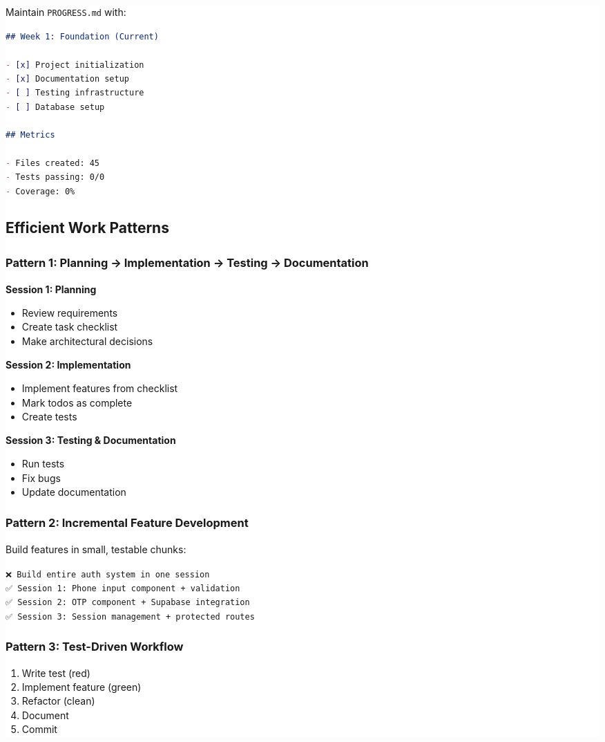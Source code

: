 Maintain `PROGRESS.md` with:

```markdown
## Week 1: Foundation (Current)

- [x] Project initialization
- [x] Documentation setup
- [ ] Testing infrastructure
- [ ] Database setup

## Metrics

- Files created: 45
- Tests passing: 0/0
- Coverage: 0%
```

## Efficient Work Patterns

### Pattern 1: Planning → Implementation → Testing → Documentation

**Session 1: Planning**

- Review requirements
- Create task checklist
- Make architectural decisions

**Session 2: Implementation**

- Implement features from checklist
- Mark todos as complete
- Create tests

**Session 3: Testing & Documentation**

- Run tests
- Fix bugs
- Update documentation

### Pattern 2: Incremental Feature Development

Build features in small, testable chunks:

```text
❌ Build entire auth system in one session
✅ Session 1: Phone input component + validation
✅ Session 2: OTP component + Supabase integration
✅ Session 3: Session management + protected routes
```

### Pattern 3: Test-Driven Workflow

1. Write test (red)
2. Implement feature (green)
3. Refactor (clean)
4. Document
5. Commit

